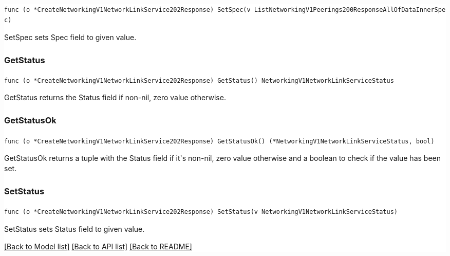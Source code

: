 `func (o *CreateNetworkingV1NetworkLinkService202Response) SetSpec(v ListNetworkingV1Peerings200ResponseAllOfDataInnerSpec)`

SetSpec sets Spec field to given value.


### GetStatus

`func (o *CreateNetworkingV1NetworkLinkService202Response) GetStatus() NetworkingV1NetworkLinkServiceStatus`

GetStatus returns the Status field if non-nil, zero value otherwise.

### GetStatusOk

`func (o *CreateNetworkingV1NetworkLinkService202Response) GetStatusOk() (*NetworkingV1NetworkLinkServiceStatus, bool)`

GetStatusOk returns a tuple with the Status field if it's non-nil, zero value otherwise
and a boolean to check if the value has been set.

### SetStatus

`func (o *CreateNetworkingV1NetworkLinkService202Response) SetStatus(v NetworkingV1NetworkLinkServiceStatus)`

SetStatus sets Status field to given value.



[[Back to Model list]](../README.md#documentation-for-models) [[Back to API list]](../README.md#documentation-for-api-endpoints) [[Back to README]](../README.md)


